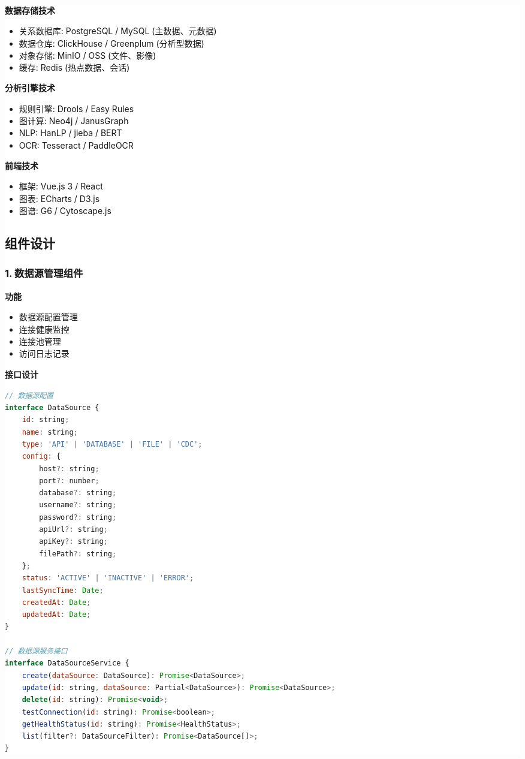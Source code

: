 **数据存储技术**
- 关系数据库: PostgreSQL / MySQL (主数据、元数据)
- 数据仓库: ClickHouse / Greenplum (分析型数据)
- 对象存储: MinIO / OSS (文件、影像)
- 缓存: Redis (热点数据、会话)

**分析引擎技术**
- 规则引擎: Drools / Easy Rules
- 图计算: Neo4j / JanusGraph
- NLP: HanLP / jieba / BERT
- OCR: Tesseract / PaddleOCR

**前端技术**
- 框架: Vue.js 3 / React
- 图表: ECharts / D3.js
- 图谱: G6 / Cytoscape.js

## 组件设计

### 1. 数据源管理组件

**功能**
- 数据源配置管理
- 连接健康监控
- 连接池管理
- 访问日志记录

**接口设计**
```javascript
// 数据源配置
interface DataSource {
    id: string;
    name: string;
    type: 'API' | 'DATABASE' | 'FILE' | 'CDC';
    config: {
        host?: string;
        port?: number;
        database?: string;
        username?: string;
        password?: string;
        apiUrl?: string;
        apiKey?: string;
        filePath?: string;
    };
    status: 'ACTIVE' | 'INACTIVE' | 'ERROR';
    lastSyncTime: Date;
    createdAt: Date;
    updatedAt: Date;
}

// 数据源服务接口
interface DataSourceService {
    create(dataSource: DataSource): Promise<DataSource>;
    update(id: string, dataSource: Partial<DataSource>): Promise<DataSource>;
    delete(id: string): Promise<void>;
    testConnection(id: string): Promise<boolean>;
    getHealthStatus(id: string): Promise<HealthStatus>;
    list(filter?: DataSourceFilter): Promise<DataSource[]>;
}
```
